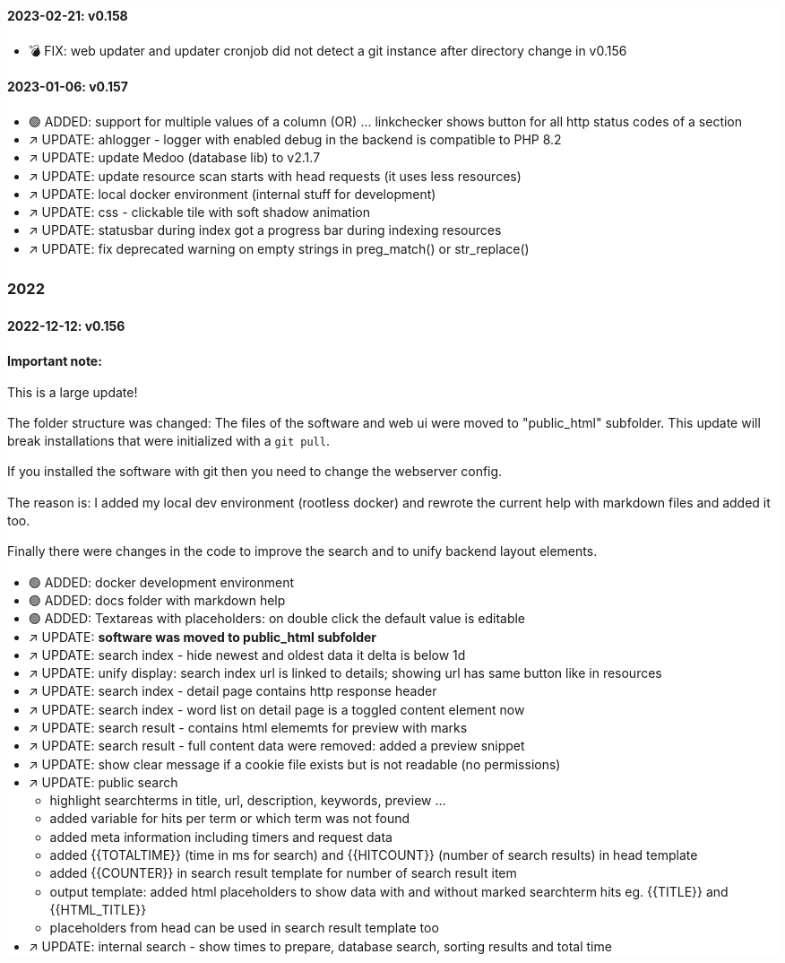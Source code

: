 #### 2023-02-21: v0.158

* 💣 FIX: web updater and updater cronjob did not detect a git instance after directory change in v0.156

#### 2023-01-06: v0.157

* 🟢 ADDED: support for multiple values of a column (OR) ... linkchecker shows button for all http status codes of a section
* ↗️ UPDATE: ahlogger - logger with enabled debug in the backend is compatible to PHP 8.2
* ↗️ UPDATE: update Medoo (database lib) to v2.1.7
* ↗️ UPDATE: update resource scan starts with head requests (it uses less resources)
* ↗️ UPDATE: local docker environment (internal stuff for development)
* ↗️ UPDATE: css - clickable tile with soft shadow animation
* ↗️ UPDATE: statusbar during index got a progress bar during indexing resources
* ↗️ UPDATE: fix deprecated warning on empty strings in preg_match() or str_replace()


### 2022

#### 2022-12-12: v0.156

**Important note:**

This is a large update!

The folder structure was changed: The files of the software and web ui were moved to "public_html" subfolder. This update will break installations that were initialized with a `git pull`.

If you installed the software with git then you need to change the webserver config.

The reason is: I added my local dev environment (rootless docker) and rewrote the current help with markdown files and added it too.

Finally there were changes in the code to improve the search and to unify backend layout elements.

* 🟢 ADDED: docker development environment 
* 🟢 ADDED: docs folder with markdown help
* 🟢 ADDED: Textareas with placeholders: on double click the default value is editable
* ↗️ UPDATE: **software was moved to public_html subfolder**
* ↗️ UPDATE: search index - hide newest and oldest data it delta is below 1d
* ↗️ UPDATE: unify display: search index url is linked to details; showing url has same button like in resources
* ↗️ UPDATE: search index - detail page contains http response header
* ↗️ UPDATE: search index - word list on detail page is a toggled content element now
* ↗️ UPDATE: search result - contains html elememts for preview with marks
* ↗️ UPDATE: search result - full content data were removed: added a preview snippet
* ↗️ UPDATE: show clear message if a cookie file exists but is not readable (no permissions)
* ↗️ UPDATE: public search 
  * highlight searchterms in title, url, description, keywords, preview ...
  * added variable for hits per term or which term was not found
  * added meta information including timers and request data
  * added {{TOTALTIME}} (time in ms for search) and {{HITCOUNT}} (number of search results) in head template
  * added {{COUNTER}} in search result template for number of search result item
  *  output template: added html placeholders to show data with and without marked searchterm hits
    eg. {{TITLE}} and {{HTML_TITLE}}
  * placeholders from head can be used in search result template too
* ↗️ UPDATE: internal search - show times to prepare, database search, sorting results and total time
